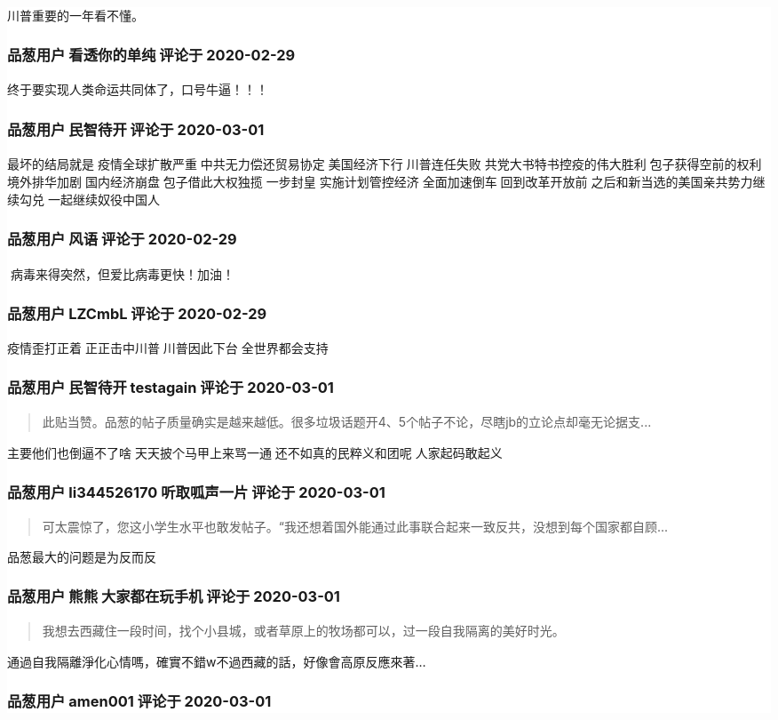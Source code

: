 川普重要的一年看不懂。
        


            
### 品葱用户 **看透你的单纯** 评论于 2020-02-29
        
终于要实现人类命运共同体了，口号牛逼！！！
        


            
### 品葱用户 **民智待开** 评论于 2020-03-01
        
最坏的结局就是 疫情全球扩散严重 中共无力偿还贸易协定 美国经济下行 川普连任失败 共党大书特书控疫的伟大胜利 包子获得空前的权利 境外排华加剧 国内经济崩盘 包子借此大权独揽 一步封皇 实施计划管控经济 全面加速倒车 回到改革开放前 之后和新当选的美国亲共势力继续勾兑 一起继续奴役中国人
        


            
### 品葱用户 **风语** 评论于 2020-02-29
        
 病毒来得突然，但爱比病毒更快！加油！
        


            
### 品葱用户 **LZCmbL** 评论于 2020-02-29
        
疫情歪打正着 正正击中川普 川普因此下台 全世界都会支持
        


            
### 品葱用户 **民智待开 testagain** 评论于 2020-03-01
        
> 此贴当赞。品葱的帖子质量确实是越来越低。很多垃圾话题开4、5个帖子不论，尽瞎jb的立论点却毫无论据支...

  
主要他们也倒逼不了啥 天天披个马甲上来骂一通 还不如真的民粹义和团呢 人家起码敢起义
        


            
### 品葱用户 **li344526170 听取呱声一片** 评论于 2020-03-01
        
> 可太震惊了，您这小学生水平也敢发帖子。“我还想着国外能通过此事联合起来一致反共，没想到每个国家都自顾...

  
品葱最大的问题是为反而反
        


            
### 品葱用户 **熊熊 大家都在玩手机** 评论于 2020-03-01
        
> 我想去西藏住一段时间，找个小县城，或者草原上的牧场都可以，过一段自我隔离的美好时光。

  
通過自我隔離淨化心情嗎，確實不錯w不過西藏的話，好像會高原反應來著…
        


            
### 品葱用户 **amen001** 评论于 2020-03-01
        